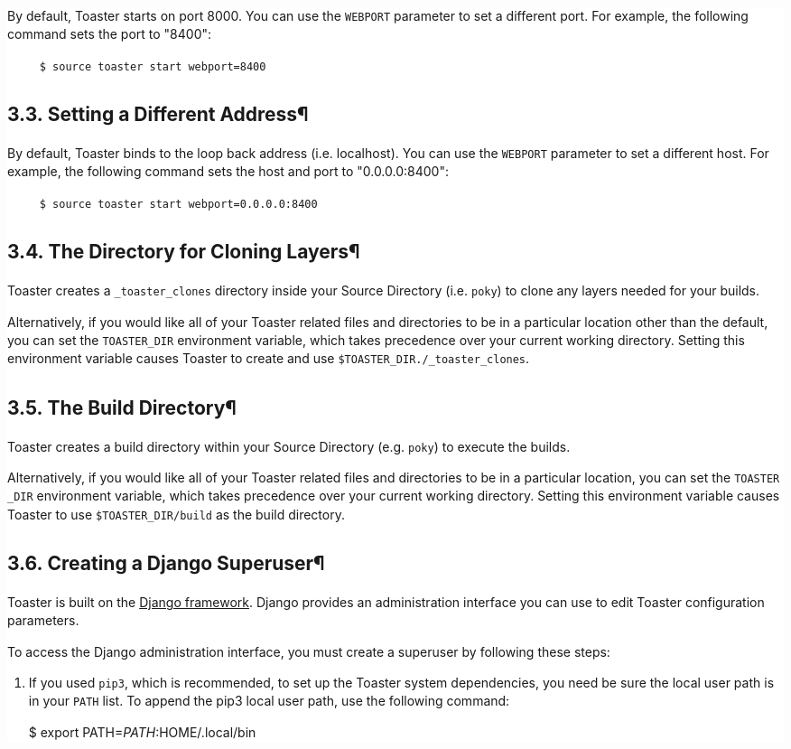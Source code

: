 By default, Toaster starts on port 8000. You can use the `WEBPORT` parameter
to set a different port. For example, the following command sets the port to
"8400":

    
    
         $ source toaster start webport=8400
                

## 3.3. Setting a Different Address¶

By default, Toaster binds to the loop back address (i.e. localhost). You can
use the `WEBPORT` parameter to set a different host. For example, the
following command sets the host and port to "0.0.0.0:8400":

    
    
         $ source toaster start webport=0.0.0.0:8400
                

## 3.4. The Directory for Cloning Layers¶

Toaster creates a `_toaster_clones` directory inside your Source Directory
(i.e. `poky`) to clone any layers needed for your builds.

Alternatively, if you would like all of your Toaster related files and
directories to be in a particular location other than the default, you can set
the `TOASTER_DIR` environment variable, which takes precedence over your
current working directory. Setting this environment variable causes Toaster to
create and use `$TOASTER_DIR./_toaster_clones`.

## 3.5. The Build Directory¶

Toaster creates a build directory within your Source Directory (e.g. `poky`)
to execute the builds.

Alternatively, if you would like all of your Toaster related files and
directories to be in a particular location, you can set the `TOASTER_DIR`
environment variable, which takes precedence over your current working
directory. Setting this environment variable causes Toaster to use
`$TOASTER_DIR/build` as the build directory.

## 3.6. Creating a Django Superuser¶

Toaster is built on the [Django framework](https://www.djangoproject.com/).
Django provides an administration interface you can use to edit Toaster
configuration parameters.

To access the Django administration interface, you must create a superuser by
following these steps:

  1. If you used `pip3`, which is recommended, to set up the Toaster system dependencies, you need be sure the local user path is in your `PATH` list. To append the pip3 local user path, use the following command: 
    
    
       $ export PATH=$PATH:$HOME/.local/bin
                      